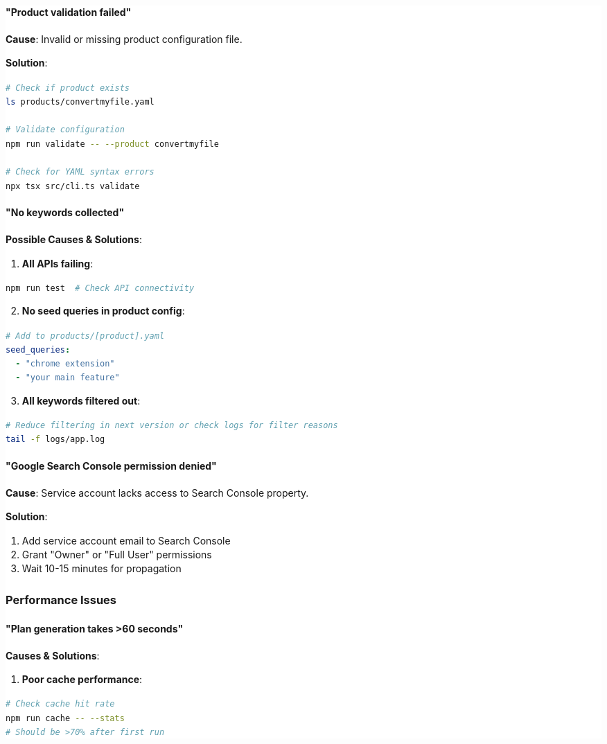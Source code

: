 #### "Product validation failed"

**Cause**: Invalid or missing product configuration file.

**Solution**:
```bash
# Check if product exists
ls products/convertmyfile.yaml

# Validate configuration
npm run validate -- --product convertmyfile

# Check for YAML syntax errors
npx tsx src/cli.ts validate
```

#### "No keywords collected"

**Possible Causes & Solutions**:

1. **All APIs failing**:
```bash
npm run test  # Check API connectivity
```

2. **No seed queries in product config**:
```yaml
# Add to products/[product].yaml
seed_queries:
  - "chrome extension"
  - "your main feature"
```

3. **All keywords filtered out**:
```bash
# Reduce filtering in next version or check logs for filter reasons
tail -f logs/app.log
```

#### "Google Search Console permission denied"

**Cause**: Service account lacks access to Search Console property.

**Solution**:
1. Add service account email to Search Console
2. Grant "Owner" or "Full User" permissions
3. Wait 10-15 minutes for propagation

### Performance Issues

#### "Plan generation takes >60 seconds"

**Causes & Solutions**:

1. **Poor cache performance**:
```bash
# Check cache hit rate
npm run cache -- --stats
# Should be >70% after first run
```
